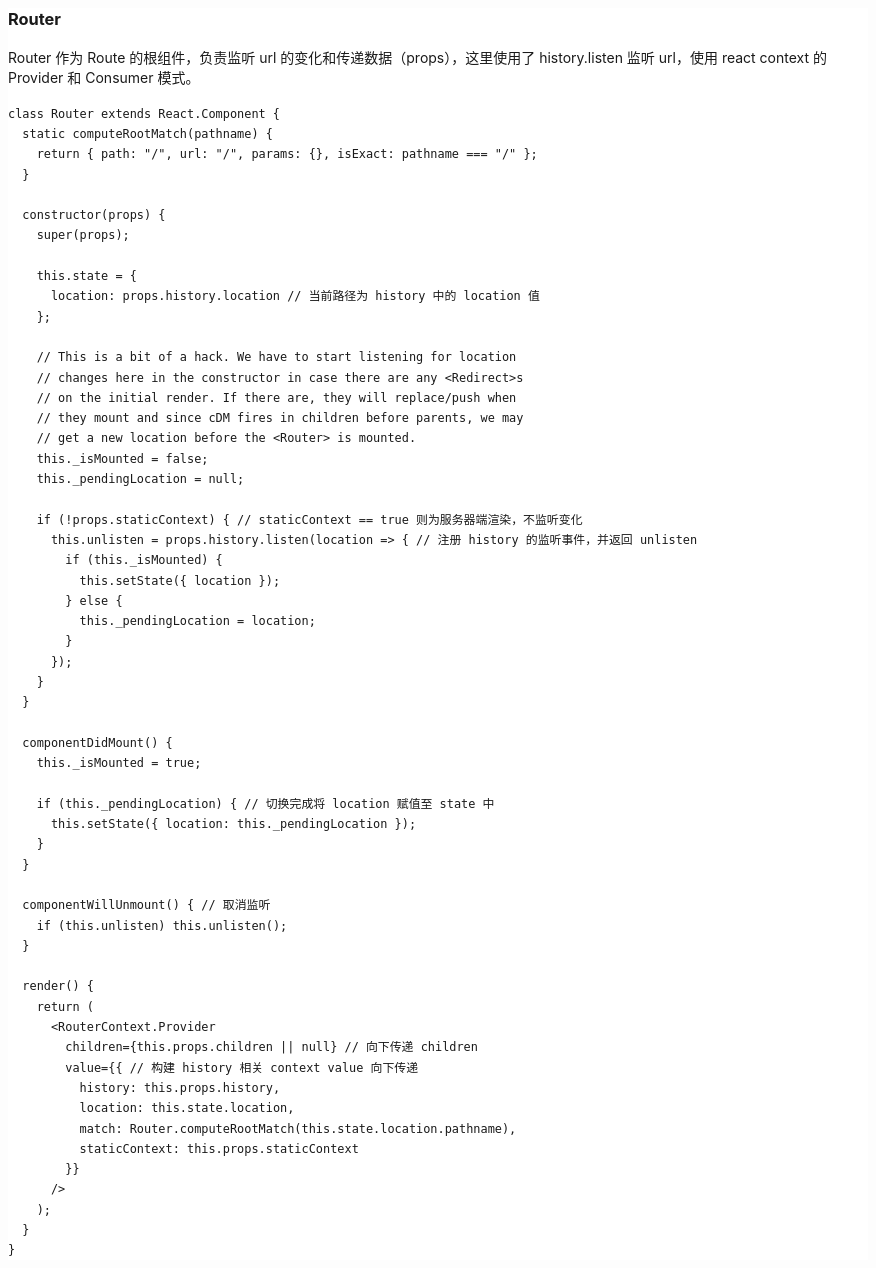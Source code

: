### Router
Router 作为 Route 的根组件，负责监听 url 的变化和传递数据（props），这里使用了 history.listen 监听 url，使用 react context 的 Provider 和 Consumer 模式。

```
class Router extends React.Component {
  static computeRootMatch(pathname) {
    return { path: "/", url: "/", params: {}, isExact: pathname === "/" };
  }

  constructor(props) {
    super(props);

    this.state = {
      location: props.history.location // 当前路径为 history 中的 location 值
    };

    // This is a bit of a hack. We have to start listening for location
    // changes here in the constructor in case there are any <Redirect>s
    // on the initial render. If there are, they will replace/push when
    // they mount and since cDM fires in children before parents, we may
    // get a new location before the <Router> is mounted.
    this._isMounted = false;
    this._pendingLocation = null;

    if (!props.staticContext) { // staticContext == true 则为服务器端渲染，不监听变化
      this.unlisten = props.history.listen(location => { // 注册 history 的监听事件，并返回 unlisten
        if (this._isMounted) {
          this.setState({ location });
        } else {
          this._pendingLocation = location;
        }
      });
    }
  }

  componentDidMount() {
    this._isMounted = true;

    if (this._pendingLocation) { // 切换完成将 location 赋值至 state 中
      this.setState({ location: this._pendingLocation });
    }
  }

  componentWillUnmount() { // 取消监听
    if (this.unlisten) this.unlisten();
  }

  render() {
    return (
      <RouterContext.Provider
        children={this.props.children || null} // 向下传递 children
        value={{ // 构建 history 相关 context value 向下传递
          history: this.props.history,
          location: this.state.location,
          match: Router.computeRootMatch(this.state.location.pathname),
          staticContext: this.props.staticContext
        }}
      />
    );
  }
}
```
